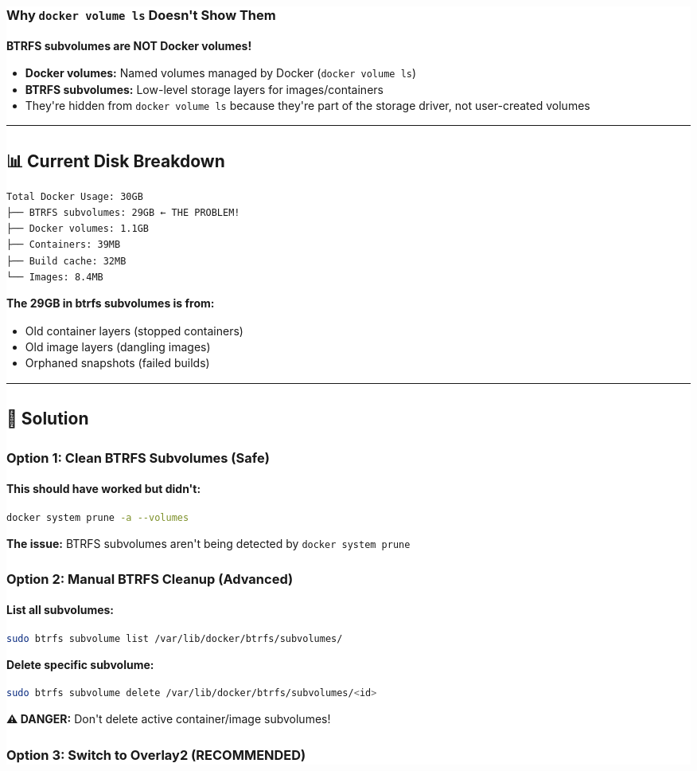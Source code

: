 ### Why `docker volume ls` Doesn't Show Them

**BTRFS subvolumes are NOT Docker volumes!**

- **Docker volumes:** Named volumes managed by Docker (`docker volume ls`)
- **BTRFS subvolumes:** Low-level storage layers for images/containers
- They're hidden from `docker volume ls` because they're part of the storage driver, not user-created volumes

---

## 📊 Current Disk Breakdown

```
Total Docker Usage: 30GB
├── BTRFS subvolumes: 29GB ← THE PROBLEM!
├── Docker volumes: 1.1GB
├── Containers: 39MB
├── Build cache: 32MB
└── Images: 8.4MB
```

**The 29GB in btrfs subvolumes is from:**
- Old container layers (stopped containers)
- Old image layers (dangling images)
- Orphaned snapshots (failed builds)

---

## 🔧 Solution

### Option 1: Clean BTRFS Subvolumes (Safe)

**This should have worked but didn't:**
```bash
docker system prune -a --volumes
```

**The issue:** BTRFS subvolumes aren't being detected by `docker system prune`

### Option 2: Manual BTRFS Cleanup (Advanced)

**List all subvolumes:**
```bash
sudo btrfs subvolume list /var/lib/docker/btrfs/subvolumes/
```

**Delete specific subvolume:**
```bash
sudo btrfs subvolume delete /var/lib/docker/btrfs/subvolumes/<id>
```

**⚠️ DANGER:** Don't delete active container/image subvolumes!

### Option 3: Switch to Overlay2 (RECOMMENDED)
